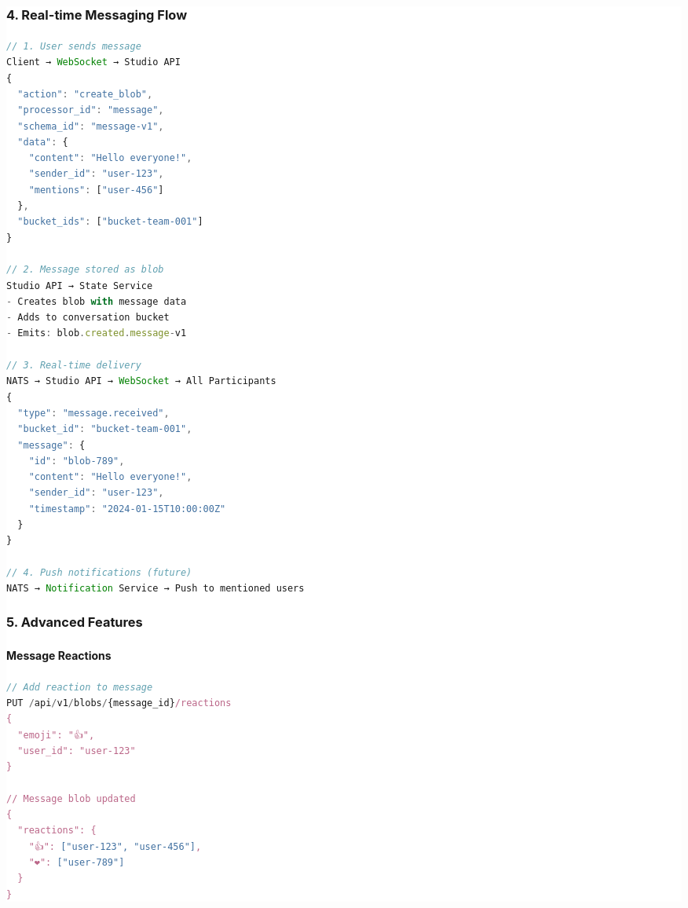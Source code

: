 ### 4. Real-time Messaging Flow

```javascript
// 1. User sends message
Client → WebSocket → Studio API
{
  "action": "create_blob",
  "processor_id": "message",
  "schema_id": "message-v1",
  "data": {
    "content": "Hello everyone!",
    "sender_id": "user-123",
    "mentions": ["user-456"]
  },
  "bucket_ids": ["bucket-team-001"]
}

// 2. Message stored as blob
Studio API → State Service
- Creates blob with message data
- Adds to conversation bucket
- Emits: blob.created.message-v1

// 3. Real-time delivery
NATS → Studio API → WebSocket → All Participants
{
  "type": "message.received",
  "bucket_id": "bucket-team-001",
  "message": {
    "id": "blob-789",
    "content": "Hello everyone!",
    "sender_id": "user-123",
    "timestamp": "2024-01-15T10:00:00Z"
  }
}

// 4. Push notifications (future)
NATS → Notification Service → Push to mentioned users
```

### 5. Advanced Features

#### Message Reactions
```javascript
// Add reaction to message
PUT /api/v1/blobs/{message_id}/reactions
{
  "emoji": "👍",
  "user_id": "user-123"
}

// Message blob updated
{
  "reactions": {
    "👍": ["user-123", "user-456"],
    "❤️": ["user-789"]
  }
}
```
